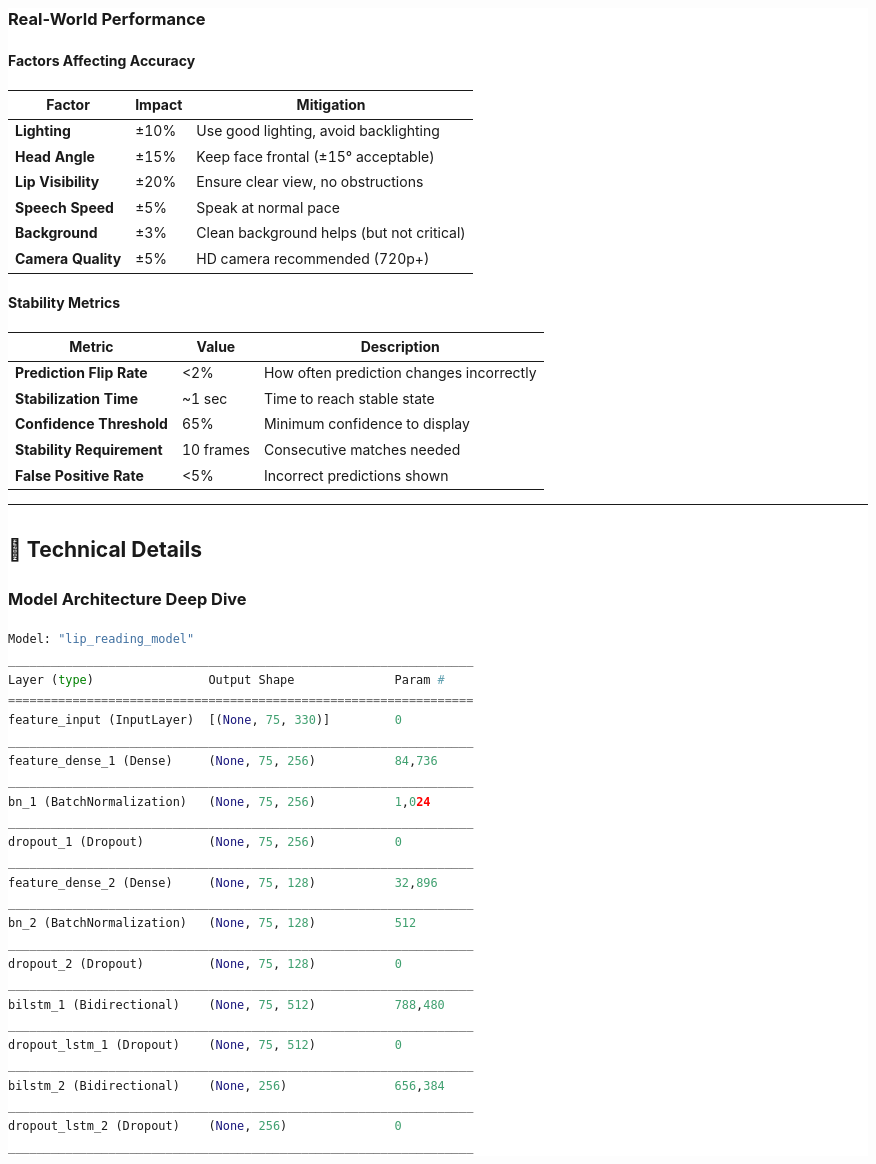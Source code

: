 ### **Real-World Performance**

#### **Factors Affecting Accuracy**

| Factor | Impact | Mitigation |
|--------|--------|------------|
| **Lighting** | ±10% | Use good lighting, avoid backlighting |
| **Head Angle** | ±15% | Keep face frontal (±15° acceptable) |
| **Lip Visibility** | ±20% | Ensure clear view, no obstructions |
| **Speech Speed** | ±5% | Speak at normal pace |
| **Background** | ±3% | Clean background helps (but not critical) |
| **Camera Quality** | ±5% | HD camera recommended (720p+) |

#### **Stability Metrics**

| Metric | Value | Description |
|--------|-------|-------------|
| **Prediction Flip Rate** | <2% | How often prediction changes incorrectly |
| **Stabilization Time** | ~1 sec | Time to reach stable state |
| **Confidence Threshold** | 65% | Minimum confidence to display |
| **Stability Requirement** | 10 frames | Consecutive matches needed |
| **False Positive Rate** | <5% | Incorrect predictions shown |

---

## 🔬 Technical Details

### **Model Architecture Deep Dive**

```python
Model: "lip_reading_model"
_________________________________________________________________
Layer (type)                Output Shape              Param #   
=================================================================
feature_input (InputLayer)  [(None, 75, 330)]         0         
_________________________________________________________________
feature_dense_1 (Dense)     (None, 75, 256)           84,736    
_________________________________________________________________
bn_1 (BatchNormalization)   (None, 75, 256)           1,024     
_________________________________________________________________
dropout_1 (Dropout)         (None, 75, 256)           0         
_________________________________________________________________
feature_dense_2 (Dense)     (None, 75, 128)           32,896    
_________________________________________________________________
bn_2 (BatchNormalization)   (None, 75, 128)           512       
_________________________________________________________________
dropout_2 (Dropout)         (None, 75, 128)           0         
_________________________________________________________________
bilstm_1 (Bidirectional)    (None, 75, 512)           788,480   
_________________________________________________________________
dropout_lstm_1 (Dropout)    (None, 75, 512)           0         
_________________________________________________________________
bilstm_2 (Bidirectional)    (None, 256)               656,384   
_________________________________________________________________
dropout_lstm_2 (Dropout)    (None, 256)               0         
_________________________________________________________________
```